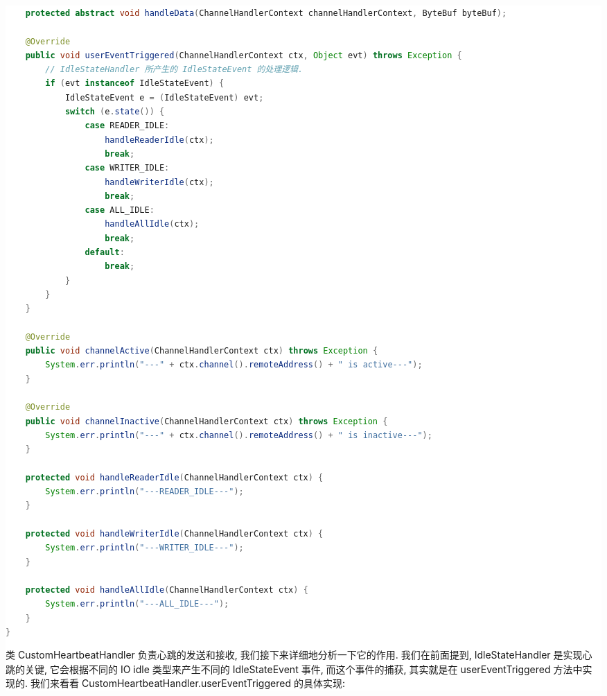 ```java
    protected abstract void handleData(ChannelHandlerContext channelHandlerContext, ByteBuf byteBuf);

    @Override
    public void userEventTriggered(ChannelHandlerContext ctx, Object evt) throws Exception {
        // IdleStateHandler 所产生的 IdleStateEvent 的处理逻辑.
        if (evt instanceof IdleStateEvent) {
            IdleStateEvent e = (IdleStateEvent) evt;
            switch (e.state()) {
                case READER_IDLE:
                    handleReaderIdle(ctx);
                    break;
                case WRITER_IDLE:
                    handleWriterIdle(ctx);
                    break;
                case ALL_IDLE:
                    handleAllIdle(ctx);
                    break;
                default:
                    break;
            }
        }
    }

    @Override
    public void channelActive(ChannelHandlerContext ctx) throws Exception {
        System.err.println("---" + ctx.channel().remoteAddress() + " is active---");
    }

    @Override
    public void channelInactive(ChannelHandlerContext ctx) throws Exception {
        System.err.println("---" + ctx.channel().remoteAddress() + " is inactive---");
    }

    protected void handleReaderIdle(ChannelHandlerContext ctx) {
        System.err.println("---READER_IDLE---");
    }

    protected void handleWriterIdle(ChannelHandlerContext ctx) {
        System.err.println("---WRITER_IDLE---");
    }

    protected void handleAllIdle(ChannelHandlerContext ctx) {
        System.err.println("---ALL_IDLE---");
    }
}
```

类 CustomHeartbeatHandler 负责心跳的发送和接收, 我们接下来详细地分析一下它的作用. 我们在前面提到, IdleStateHandler 是实现心跳的关键, 它会根据不同的 IO idle 类型来产生不同的 IdleStateEvent 事件, 而这个事件的捕获, 其实就是在 userEventTriggered 方法中实现的.
我们来看看 CustomHeartbeatHandler.userEventTriggered 的具体实现:
